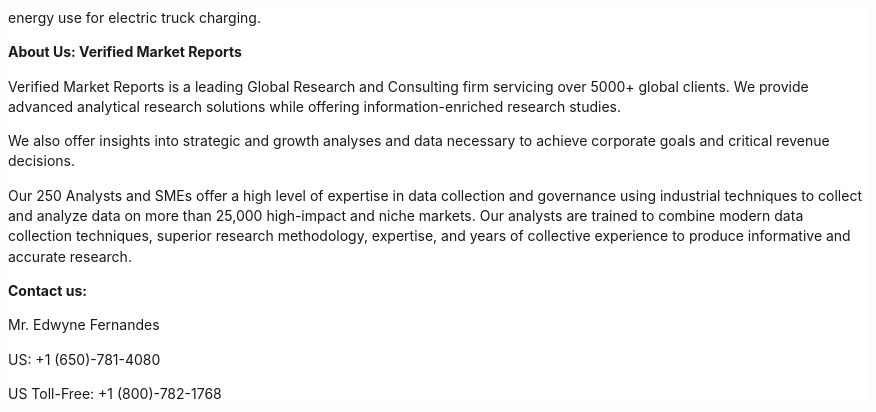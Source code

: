 energy use for electric truck charging.</p></body></html><p id="" class=""><strong>About Us: Verified Market Reports</strong></p><p id="" class="">Verified Market Reports is a leading Global Research and Consulting firm servicing over 5000+ global clients. We provide advanced analytical research solutions while offering information-enriched research studies.</p><p id="" class="">We also offer insights into strategic and growth analyses and data necessary to achieve corporate goals and critical revenue decisions.</p><p id="" class="">Our 250 Analysts and SMEs offer a high level of expertise in data collection and governance using industrial techniques to collect and analyze data on more than 25,000 high-impact and niche markets. Our analysts are trained to combine modern data collection techniques, superior research methodology, expertise, and years of collective experience to produce informative and accurate research.</p><p id="" class=""><strong>Contact us:</strong></p><p id="" class="">Mr. Edwyne Fernandes</p><p id="" class="">US: +1 (650)-781-4080</p><p id="" class="">US Toll-Free: +1 (800)-782-1768</p>
